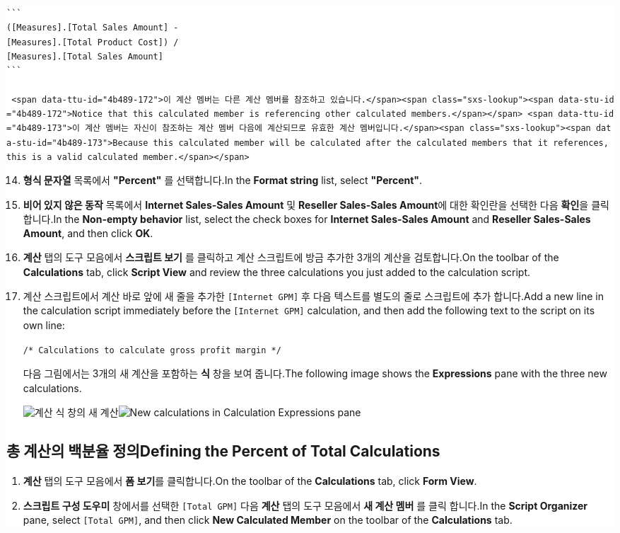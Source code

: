     ```  
    ([Measures].[Total Sales Amount] -   
    [Measures].[Total Product Cost]) /  
    [Measures].[Total Sales Amount]  
    ```  
  
     <span data-ttu-id="4b489-172">이 계산 멤버는 다른 계산 멤버를 참조하고 있습니다.</span><span class="sxs-lookup"><span data-stu-id="4b489-172">Notice that this calculated member is referencing other calculated members.</span></span> <span data-ttu-id="4b489-173">이 계산 멤버는 자신이 참조하는 계산 멤버 다음에 계산되므로 유효한 계산 멤버입니다.</span><span class="sxs-lookup"><span data-stu-id="4b489-173">Because this calculated member will be calculated after the calculated members that it references, this is a valid calculated member.</span></span>  
  
14. <span data-ttu-id="4b489-174">**형식 문자열** 목록에서 **"Percent"** 를 선택합니다.</span><span class="sxs-lookup"><span data-stu-id="4b489-174">In the **Format string** list, select **"Percent"**.</span></span>  
  
15. <span data-ttu-id="4b489-175">**비어 있지 않은 동작** 목록에서 **Internet Sales-Sales Amount** 및 **Reseller Sales-Sales Amount**에 대한 확인란을 선택한 다음 **확인**을 클릭합니다.</span><span class="sxs-lookup"><span data-stu-id="4b489-175">In the **Non-empty behavior** list, select the check boxes for **Internet Sales-Sales Amount** and **Reseller Sales-Sales Amount**, and then click **OK**.</span></span>  
  
16. <span data-ttu-id="4b489-176">**계산** 탭의 도구 모음에서 **스크립트 보기** 를 클릭하고 계산 스크립트에 방금 추가한 3개의 계산을 검토합니다.</span><span class="sxs-lookup"><span data-stu-id="4b489-176">On the toolbar of the **Calculations** tab, click **Script View** and review the three calculations you just added to the calculation script.</span></span>  
  
17. <span data-ttu-id="4b489-177">계산 스크립트에서 계산 바로 앞에 새 줄을 추가한 `[Internet GPM]` 후 다음 텍스트를 별도의 줄로 스크립트에 추가 합니다.</span><span class="sxs-lookup"><span data-stu-id="4b489-177">Add a new line in the calculation script immediately before the `[Internet GPM]` calculation, and then add the following text to the script on its own line:</span></span>  
  
    ```  
    /* Calculations to calculate gross profit margin */  
    ```  
  
     <span data-ttu-id="4b489-178">다음 그림에서는 3개의 새 계산을 포함하는 **식** 창을 보여 줍니다.</span><span class="sxs-lookup"><span data-stu-id="4b489-178">The following image shows the **Expressions** pane with the three new calculations.</span></span>  
  
     <span data-ttu-id="4b489-179">![계산 식 창의 새 계산](../../2014/tutorials/media/l6-calculatedmembers-05.gif "계산 식 창의 새 계산")</span><span class="sxs-lookup"><span data-stu-id="4b489-179">![New calculations in Calculation Expressions pane](../../2014/tutorials/media/l6-calculatedmembers-05.gif "New calculations in Calculation Expressions pane")</span></span>  
  
## <a name="defining-the-percent-of-total-calculations"></a><span data-ttu-id="4b489-180">총 계산의 백분율 정의</span><span class="sxs-lookup"><span data-stu-id="4b489-180">Defining the Percent of Total Calculations</span></span>  
  
1.  <span data-ttu-id="4b489-181">**계산** 탭의 도구 모음에서 **폼 보기**를 클릭합니다.</span><span class="sxs-lookup"><span data-stu-id="4b489-181">On the toolbar of the **Calculations** tab, click **Form View**.</span></span>  
  
2.  <span data-ttu-id="4b489-182">**스크립트 구성 도우미** 창에서를 선택한 `[Total GPM]` 다음 **계산** 탭의 도구 모음에서 **새 계산 멤버** 를 클릭 합니다.</span><span class="sxs-lookup"><span data-stu-id="4b489-182">In the **Script Organizer** pane, select `[Total GPM]`, and then click **New Calculated Member** on the toolbar of the **Calculations** tab.</span></span>  
  